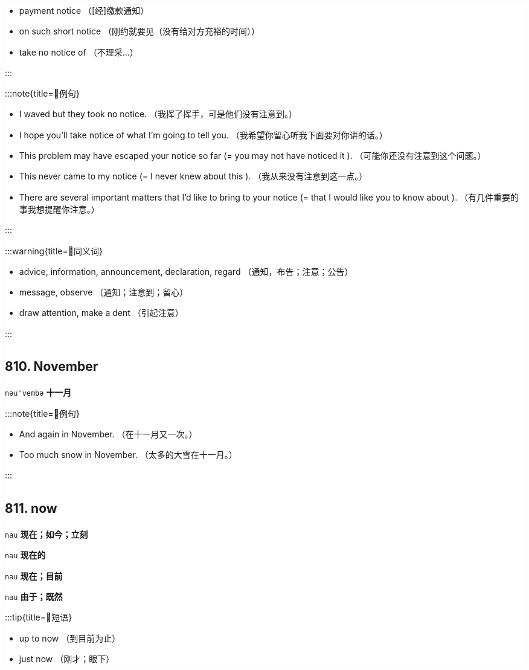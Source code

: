 - payment notice （[经]缴款通知）

- on such short notice （刚约就要见（没有给对方充裕的时间））

- take no notice of （不理采…）

:::

:::note{title=🎤例句}

- I waved but they took no notice. （我挥了挥手，可是他们没有注意到。）

- I hope you’ll take notice of what I’m going to tell you. （我希望你留心听我下面要对你讲的话。）

- This problem may have escaped your notice so far (= you may not have noticed it ). （可能你还没有注意到这个问题。）

- This never came to my notice (= I never knew about this ). （我从来没有注意到这一点。）

- There are several important matters that I’d like to bring to your notice (= that I would like you to know about ). （有几件重要的事我想提醒你注意。）

:::

:::warning{title=🤔同义词}

- advice, information, announcement, declaration, regard （通知，布告；注意；公告）

- message, observe （通知；注意到；留心）

- draw attention, make a dent （引起注意）

:::


## 810. November

`nəu'vembə`  **十一月**

:::note{title=🎤例句}

- And again in November. （在十一月又一次。）

- Too much snow in November. （太多的大雪在十一月。）

:::

## 811. now

`nau`  **现在；如今；立刻**

`nau`  **现在的**

`nau`  **现在；目前**

`nau`  **由于；既然**

:::tip{title=🤩短语}

- up to now （到目前为止）

- just now （刚才；眼下）
